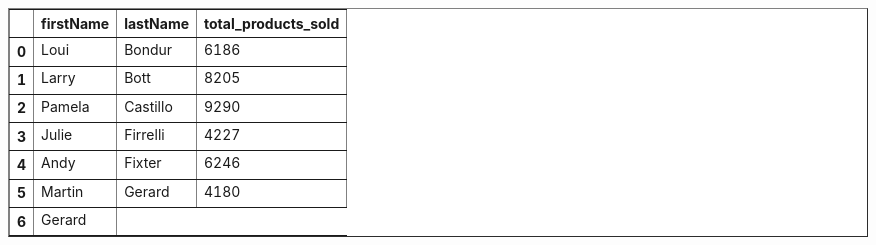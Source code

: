 


<div>
<style scoped>
    .dataframe tbody tr th:only-of-type {
        vertical-align: middle;
    }

    .dataframe tbody tr th {
        vertical-align: top;
    }

    .dataframe thead th {
        text-align: right;
    }
</style>
<table border="1" class="dataframe">
  <thead>
    <tr style="text-align: right;">
      <th></th>
      <th>firstName</th>
      <th>lastName</th>
      <th>total_products_sold</th>
    </tr>
  </thead>
  <tbody>
    <tr>
      <th>0</th>
      <td>Loui</td>
      <td>Bondur</td>
      <td>6186</td>
    </tr>
    <tr>
      <th>1</th>
      <td>Larry</td>
      <td>Bott</td>
      <td>8205</td>
    </tr>
    <tr>
      <th>2</th>
      <td>Pamela</td>
      <td>Castillo</td>
      <td>9290</td>
    </tr>
    <tr>
      <th>3</th>
      <td>Julie</td>
      <td>Firrelli</td>
      <td>4227</td>
    </tr>
    <tr>
      <th>4</th>
      <td>Andy</td>
      <td>Fixter</td>
      <td>6246</td>
    </tr>
    <tr>
      <th>5</th>
      <td>Martin</td>
      <td>Gerard</td>
      <td>4180</td>
    </tr>
    <tr>
      <th>6</th>
      <td>Gerard</td>